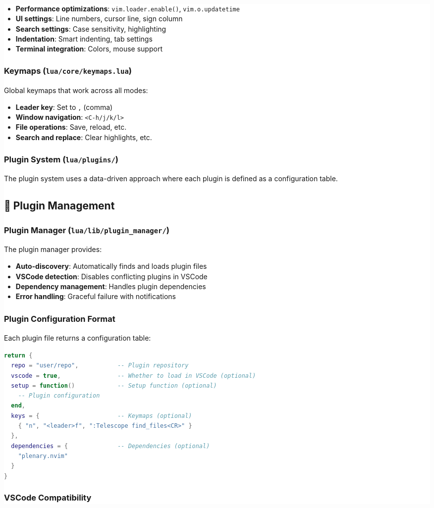 - **Performance optimizations**: `vim.loader.enable()`, `vim.o.updatetime`
- **UI settings**: Line numbers, cursor line, sign column
- **Search settings**: Case sensitivity, highlighting
- **Indentation**: Smart indenting, tab settings
- **Terminal integration**: Colors, mouse support

### Keymaps (`lua/core/keymaps.lua`)

Global keymaps that work across all modes:

- **Leader key**: Set to `,` (comma)
- **Window navigation**: `<C-h/j/k/l>`
- **File operations**: Save, reload, etc.
- **Search and replace**: Clear highlights, etc.

### Plugin System (`lua/plugins/`)

The plugin system uses a data-driven approach where each plugin is defined as a configuration table.

## 🔌 Plugin Management

### Plugin Manager (`lua/lib/plugin_manager/`)

The plugin manager provides:

- **Auto-discovery**: Automatically finds and loads plugin files
- **VSCode detection**: Disables conflicting plugins in VSCode
- **Dependency management**: Handles plugin dependencies
- **Error handling**: Graceful failure with notifications

### Plugin Configuration Format

Each plugin file returns a configuration table:

```lua
return {
  repo = "user/repo",           -- Plugin repository
  vscode = true,                -- Whether to load in VSCode (optional)
  setup = function()            -- Setup function (optional)
    -- Plugin configuration
  end,
  keys = {                      -- Keymaps (optional)
    { "n", "<leader>f", ":Telescope find_files<CR>" }
  },
  dependencies = {              -- Dependencies (optional)
    "plenary.nvim"
  }
}
```

### VSCode Compatibility

